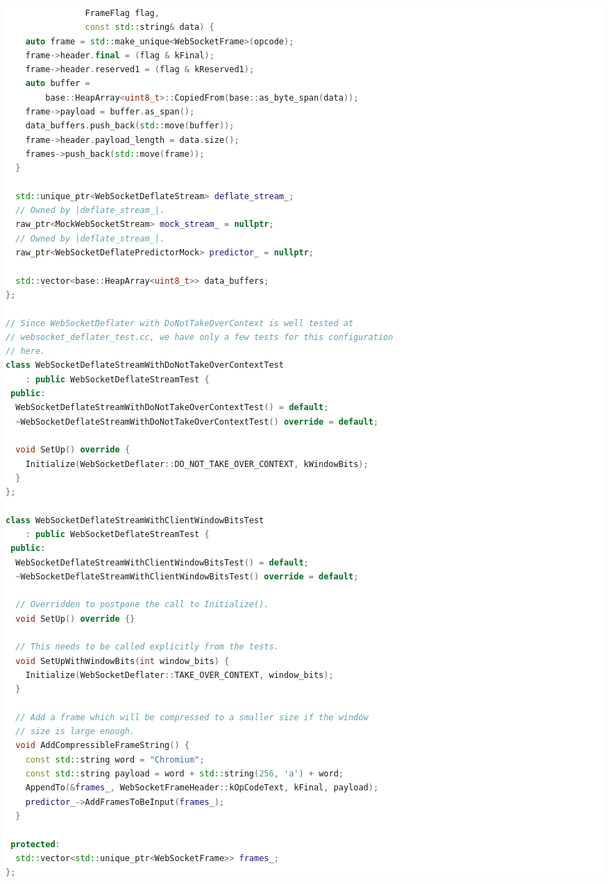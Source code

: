 ```cpp
                FrameFlag flag,
                const std::string& data) {
    auto frame = std::make_unique<WebSocketFrame>(opcode);
    frame->header.final = (flag & kFinal);
    frame->header.reserved1 = (flag & kReserved1);
    auto buffer =
        base::HeapArray<uint8_t>::CopiedFrom(base::as_byte_span(data));
    frame->payload = buffer.as_span();
    data_buffers.push_back(std::move(buffer));
    frame->header.payload_length = data.size();
    frames->push_back(std::move(frame));
  }

  std::unique_ptr<WebSocketDeflateStream> deflate_stream_;
  // Owned by |deflate_stream_|.
  raw_ptr<MockWebSocketStream> mock_stream_ = nullptr;
  // Owned by |deflate_stream_|.
  raw_ptr<WebSocketDeflatePredictorMock> predictor_ = nullptr;

  std::vector<base::HeapArray<uint8_t>> data_buffers;
};

// Since WebSocketDeflater with DoNotTakeOverContext is well tested at
// websocket_deflater_test.cc, we have only a few tests for this configuration
// here.
class WebSocketDeflateStreamWithDoNotTakeOverContextTest
    : public WebSocketDeflateStreamTest {
 public:
  WebSocketDeflateStreamWithDoNotTakeOverContextTest() = default;
  ~WebSocketDeflateStreamWithDoNotTakeOverContextTest() override = default;

  void SetUp() override {
    Initialize(WebSocketDeflater::DO_NOT_TAKE_OVER_CONTEXT, kWindowBits);
  }
};

class WebSocketDeflateStreamWithClientWindowBitsTest
    : public WebSocketDeflateStreamTest {
 public:
  WebSocketDeflateStreamWithClientWindowBitsTest() = default;
  ~WebSocketDeflateStreamWithClientWindowBitsTest() override = default;

  // Overridden to postpone the call to Initialize().
  void SetUp() override {}

  // This needs to be called explicitly from the tests.
  void SetUpWithWindowBits(int window_bits) {
    Initialize(WebSocketDeflater::TAKE_OVER_CONTEXT, window_bits);
  }

  // Add a frame which will be compressed to a smaller size if the window
  // size is large enough.
  void AddCompressibleFrameString() {
    const std::string word = "Chromium";
    const std::string payload = word + std::string(256, 'a') + word;
    AppendTo(&frames_, WebSocketFrameHeader::kOpCodeText, kFinal, payload);
    predictor_->AddFramesToBeInput(frames_);
  }

 protected:
  std::vector<std::unique_ptr<WebSocketFrame>> frames_;
};

```